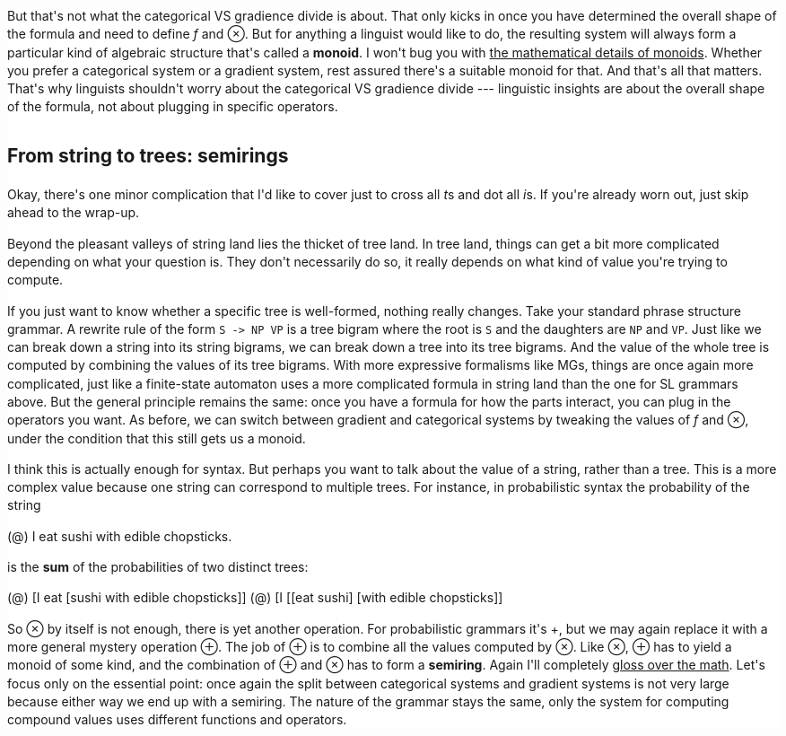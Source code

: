 But that's not what the categorical VS gradience divide is about.
That only kicks in once you have determined the overall shape of the formula and need to define $f$ and $\otimes$.
But for anything a linguist would like to do, the resulting system will always form a particular kind of algebraic structure that's called a **monoid**.
I won't bug you with [the mathematical details of monoids](https://en.wikipedia.org/wiki/Monoid).
Whether you prefer a categorical system or a gradient system, rest assured there's a suitable monoid for that.
And that's all that matters.
That's why linguists shouldn't worry about the categorical VS gradience divide --- linguistic insights are about the overall shape of the formula, not about plugging in specific operators.


## From string to trees: semirings

Okay, there's one minor complication that I'd like to cover just to cross all *t*s and dot all *i*s.
If you're already worn out, just skip ahead to the wrap-up.

Beyond the pleasant valleys of string land lies the thicket of tree land.
In tree land, things can get a bit more complicated depending on what your question is.
They don't necessarily do so, it really depends on what kind of value you're trying to compute.

If you just want to know whether a specific tree is well-formed, nothing really changes.
Take your standard phrase structure grammar.
A rewrite rule of the form `S -> NP VP` is a tree bigram where the root is `S` and the daughters are `NP` and `VP`.
Just like we can break down a string into its string bigrams, we can break down a tree into its tree bigrams.
And the value of the whole tree is computed by combining the values of its tree bigrams.
With more expressive formalisms like MGs, things are once again more complicated, just like a finite-state automaton uses a more complicated formula in string land than the one for SL grammars above.
But the general principle remains the same: once you have a formula for how the parts interact, you can plug in the operators you want.
As before, we can switch between gradient and categorical systems by tweaking the values of $f$ and $\otimes$, under the condition that this still gets us a monoid.

I think this is actually enough for syntax.
But perhaps you want to talk about the value of a string, rather than a tree.
This is a more complex value because one string can correspond to multiple trees.
For instance, in probabilistic syntax the probability of the string

(@) I eat sushi with edible chopsticks.

is the **sum** of the probabilities of two distinct trees:

(@) [I eat [sushi with edible chopsticks]]
(@) [I [[eat sushi] [with edible chopsticks]]

So $\otimes$ by itself is not enough, there is yet another operation.
For probabilistic grammars it's $+$, but we may again replace it with a more general mystery operation $\oplus$.
The job of $\oplus$ is to combine all the values computed by $\otimes$.
Like $\otimes$, $\oplus$ has to yield a monoid of some kind, and the combination of $\oplus$ and $\otimes$ has to form a **semiring**.
Again I'll completely [gloss over the math](https://en.wikipedia.org/wiki/Semiring).
Let's focus only on the essential point: once again the split between categorical systems and gradient systems is not very large because either way we end up with a semiring.
The nature of the grammar stays the same, only the system for computing compound values uses different functions and operators.
